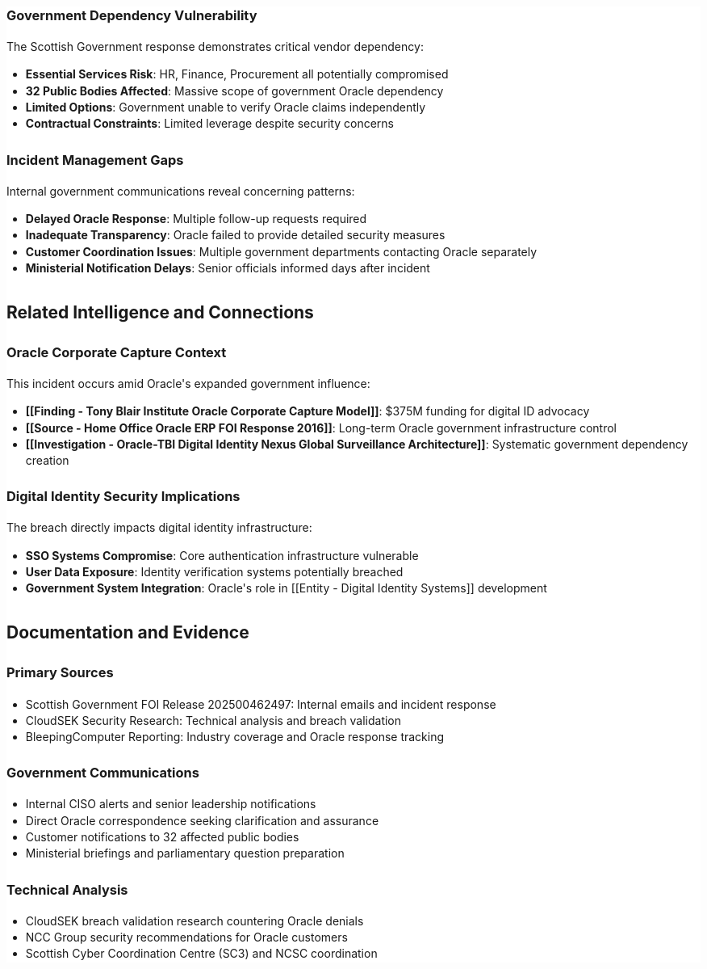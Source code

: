 ### **Government Dependency Vulnerability**
The Scottish Government response demonstrates critical vendor dependency:
- **Essential Services Risk**: HR, Finance, Procurement all potentially compromised
- **32 Public Bodies Affected**: Massive scope of government Oracle dependency
- **Limited Options**: Government unable to verify Oracle claims independently
- **Contractual Constraints**: Limited leverage despite security concerns

### **Incident Management Gaps**
Internal government communications reveal concerning patterns:
- **Delayed Oracle Response**: Multiple follow-up requests required
- **Inadequate Transparency**: Oracle failed to provide detailed security measures
- **Customer Coordination Issues**: Multiple government departments contacting Oracle separately
- **Ministerial Notification Delays**: Senior officials informed days after incident

## Related Intelligence and Connections

### **Oracle Corporate Capture Context**
This incident occurs amid Oracle's expanded government influence:
- **[[Finding - Tony Blair Institute Oracle Corporate Capture Model]]**: $375M funding for digital ID advocacy
- **[[Source - Home Office Oracle ERP FOI Response 2016]]**: Long-term Oracle government infrastructure control
- **[[Investigation - Oracle-TBI Digital Identity Nexus Global Surveillance Architecture]]**: Systematic government dependency creation

### **Digital Identity Security Implications**
The breach directly impacts digital identity infrastructure:
- **SSO Systems Compromise**: Core authentication infrastructure vulnerable
- **User Data Exposure**: Identity verification systems potentially breached
- **Government System Integration**: Oracle's role in [[Entity - Digital Identity Systems]] development

## Documentation and Evidence

### **Primary Sources**
- Scottish Government FOI Release 202500462497: Internal emails and incident response
- CloudSEK Security Research: Technical analysis and breach validation
- BleepingComputer Reporting: Industry coverage and Oracle response tracking

### **Government Communications**
- Internal CISO alerts and senior leadership notifications
- Direct Oracle correspondence seeking clarification and assurance
- Customer notifications to 32 affected public bodies
- Ministerial briefings and parliamentary question preparation

### **Technical Analysis**
- CloudSEK breach validation research countering Oracle denials
- NCC Group security recommendations for Oracle customers
- Scottish Cyber Coordination Centre (SC3) and NCSC coordination
